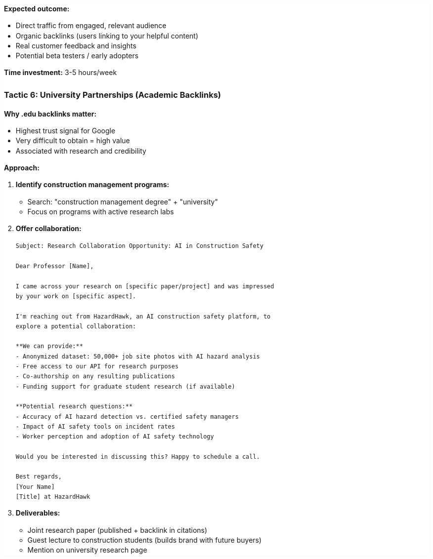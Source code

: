 **Expected outcome:**
- Direct traffic from engaged, relevant audience
- Organic backlinks (users linking to your helpful content)
- Real customer feedback and insights
- Potential beta testers / early adopters

**Time investment:** 3-5 hours/week

### Tactic 6: University Partnerships (Academic Backlinks)

**Why .edu backlinks matter:**
- Highest trust signal for Google
- Very difficult to obtain = high value
- Associated with research and credibility

**Approach:**

1. **Identify construction management programs:**
   - Search: "construction management degree" + "university"
   - Focus on programs with active research labs

2. **Offer collaboration:**
   ```
   Subject: Research Collaboration Opportunity: AI in Construction Safety

   Dear Professor [Name],

   I came across your research on [specific paper/project] and was impressed
   by your work on [specific aspect].

   I'm reaching out from HazardHawk, an AI construction safety platform, to
   explore a potential collaboration:

   **We can provide:**
   - Anonymized dataset: 50,000+ job site photos with AI hazard analysis
   - Free access to our API for research purposes
   - Co-authorship on any resulting publications
   - Funding support for graduate student research (if available)

   **Potential research questions:**
   - Accuracy of AI hazard detection vs. certified safety managers
   - Impact of AI safety tools on incident rates
   - Worker perception and adoption of AI safety technology

   Would you be interested in discussing this? Happy to schedule a call.

   Best regards,
   [Your Name]
   [Title] at HazardHawk
   ```

3. **Deliverables:**
   - Joint research paper (published + backlink in citations)
   - Guest lecture to construction students (builds brand with future buyers)
   - Mention on university research page
